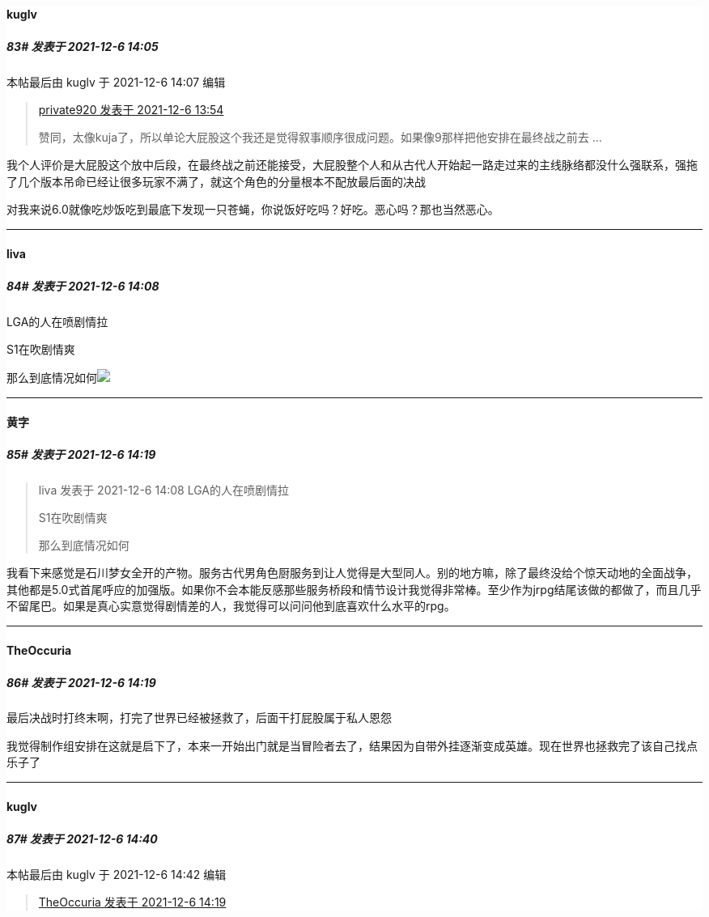 ####  kuglv  
##### 83#       发表于 2021-12-6 14:05

 本帖最后由 kuglv 于 2021-12-6 14:07 编辑 
<blockquote><a href="httphttps://bbs.saraba1st.com/2b/forum.php?mod=redirect&amp;goto=findpost&amp;pid=53827841&amp;ptid=2040615" target="_blank">private920 发表于 2021-12-6 13:54</a>

赞同，太像kuja了，所以单论大屁股这个我还是觉得叙事顺序很成问题。如果像9那样把他安排在最终战之前去 ...</blockquote>
我个人评价是大屁股这个放中后段，在最终战之前还能接受，大屁股整个人和从古代人开始起一路走过来的主线脉络都没什么强联系，强拖了几个版本吊命已经让很多玩家不满了，就这个角色的分量根本不配放最后面的决战

对我来说6.0就像吃炒饭吃到最底下发现一只苍蝇，你说饭好吃吗？好吃。恶心吗？那也当然恶心。

*****

####  liva  
##### 84#       发表于 2021-12-6 14:08

LGA的人在喷剧情拉

S1在吹剧情爽

那么到底情况如何<img src="https://static.saraba1st.com/image/smiley/face2017/067.png" referrerpolicy="no-referrer">

*****

####  黄字  
##### 85#       发表于 2021-12-6 14:19

<blockquote>liva 发表于 2021-12-6 14:08
LGA的人在喷剧情拉

S1在吹剧情爽

那么到底情况如何</blockquote>
我看下来感觉是石川梦女全开的产物。服务古代男角色厨服务到让人觉得是大型同人。别的地方嘛，除了最终没给个惊天动地的全面战争，其他都是5.0式首尾呼应的加强版。如果你不会本能反感那些服务桥段和情节设计我觉得非常棒。至少作为jrpg结尾该做的都做了，而且几乎不留尾巴。如果是真心实意觉得剧情差的人，我觉得可以问问他到底喜欢什么水平的rpg。

*****

####  TheOccuria  
##### 86#       发表于 2021-12-6 14:19

最后决战时打终末啊，打完了世界已经被拯救了，后面干打屁股属于私人恩怨

我觉得制作组安排在这就是启下了，本来一开始出门就是当冒险者去了，结果因为自带外挂逐渐变成英雄。现在世界也拯救完了该自己找点乐子了



*****

####  kuglv  
##### 87#       发表于 2021-12-6 14:40

 本帖最后由 kuglv 于 2021-12-6 14:42 编辑 
<blockquote><a href="httphttps://bbs.saraba1st.com/2b/forum.php?mod=redirect&amp;goto=findpost&amp;pid=53828126&amp;ptid=2040615" target="_blank">TheOccuria 发表于 2021-12-6 14:19</a>
